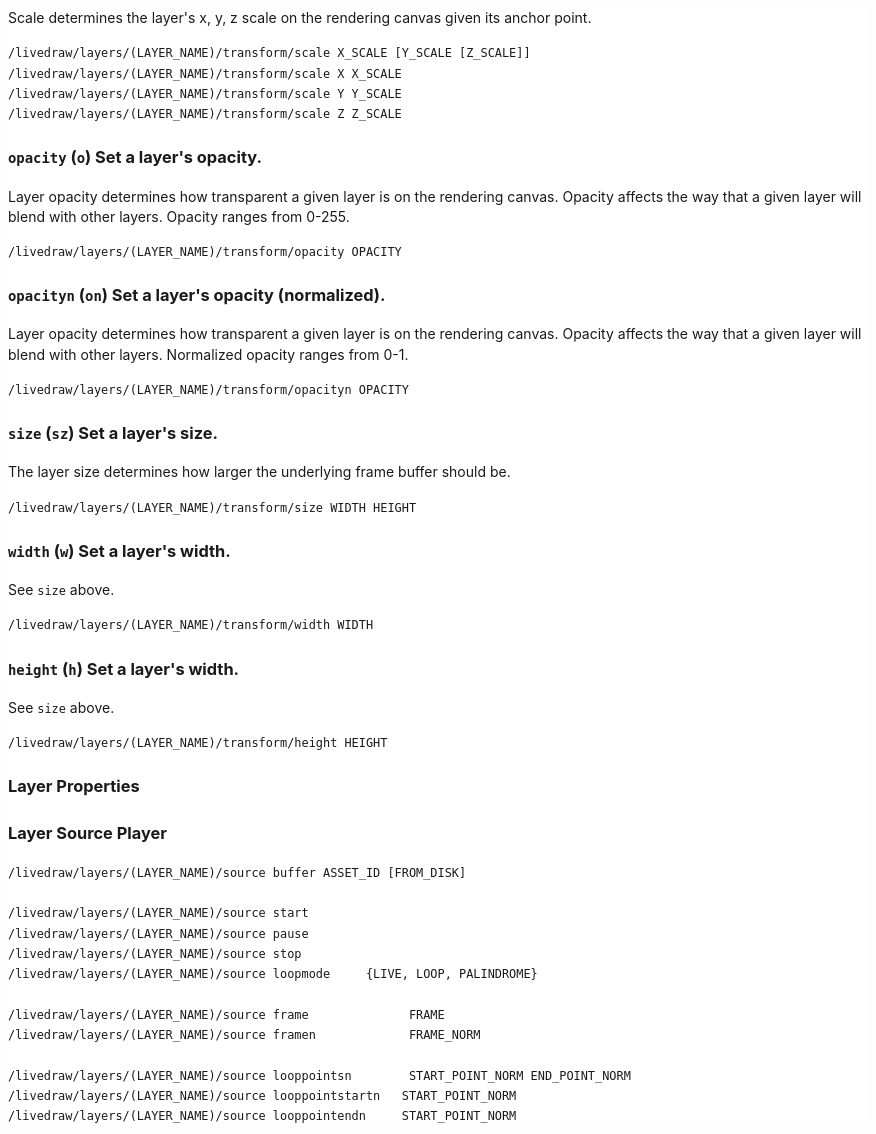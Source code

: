 Scale determines the layer's x, y, z scale on the rendering canvas given its anchor point.

```
/livedraw/layers/(LAYER_NAME)/transform/scale X_SCALE [Y_SCALE [Z_SCALE]]
/livedraw/layers/(LAYER_NAME)/transform/scale X X_SCALE
/livedraw/layers/(LAYER_NAME)/transform/scale Y Y_SCALE
/livedraw/layers/(LAYER_NAME)/transform/scale Z Z_SCALE
```

### `opacity` (`o`) Set a layer's opacity.

Layer opacity determines how transparent a given layer is on the rendering canvas.  Opacity affects the way that a given layer will blend with other layers.  Opacity ranges from 0-255.

```
/livedraw/layers/(LAYER_NAME)/transform/opacity OPACITY
```

### `opacityn` (`on`) Set a layer's opacity (normalized).

Layer opacity determines how transparent a given layer is on the rendering canvas.  Opacity affects the way that a given layer will blend with other layers.  Normalized opacity ranges from 0-1.

```
/livedraw/layers/(LAYER_NAME)/transform/opacityn OPACITY
```

### `size` (`sz`) Set a layer's size.

The layer size determines how larger the underlying frame buffer should be.

```
/livedraw/layers/(LAYER_NAME)/transform/size WIDTH HEIGHT
```

### `width` (`w`) Set a layer's width.

See `size` above.

```
/livedraw/layers/(LAYER_NAME)/transform/width WIDTH
```

### `height` (`h`) Set a layer's width.

See `size` above.

```
/livedraw/layers/(LAYER_NAME)/transform/height HEIGHT
```

### Layer Properties

### Layer Source Player

```
/livedraw/layers/(LAYER_NAME)/source buffer ASSET_ID [FROM_DISK]

/livedraw/layers/(LAYER_NAME)/source start
/livedraw/layers/(LAYER_NAME)/source pause
/livedraw/layers/(LAYER_NAME)/source stop
/livedraw/layers/(LAYER_NAME)/source loopmode     {LIVE, LOOP, PALINDROME}

/livedraw/layers/(LAYER_NAME)/source frame              FRAME
/livedraw/layers/(LAYER_NAME)/source framen             FRAME_NORM

/livedraw/layers/(LAYER_NAME)/source looppointsn        START_POINT_NORM END_POINT_NORM
/livedraw/layers/(LAYER_NAME)/source looppointstartn   START_POINT_NORM
/livedraw/layers/(LAYER_NAME)/source looppointendn     START_POINT_NORM

```